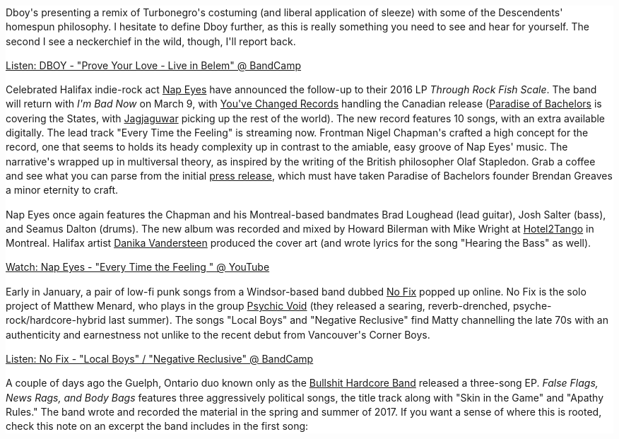 Dboy's presenting a remix of Turbonegro's costuming (and liberal application of sleeze) with some of the Descendents' homespun philosophy. I hesitate to define Dboy further, as this is really something you need to see and hear for yourself. The second I see a neckerchief in the wild, though, I'll report back.

<iframe style="border: 0; width: 700px; max-width: 100%; height: 120px;" src="https://bandcamp.com/EmbeddedPlayer/album=3147524406/size=large/bgcol=ffffff/linkcol=0687f5/tracklist=false/artwork=small/transparent=true/" seamless><a href="http://proveyourlove.bandcamp.com/album/prove-your-love-live-in-belem">Prove Your Love - Live in Belem by DBOY</a></iframe>

[Listen: DBOY - "Prove Your Love - Live in Belem" @ BandCamp](https://proveyourlove.bandcamp.com/ "#")

Celebrated Halifax indie-rock act [Nap Eyes](https://napeyes.bandcamp.com/) have announced the follow-up to their 2016 LP *Through Rock Fish Scale*. The band will return with *I'm Bad Now* on March 9, with [You've Changed Records](http://youvechangedrecords.com/) handling the Canadian release ([Paradise of Bachelors](http://www.paradiseofbachelors.com/) is covering the States, with [Jagjaguwar](https://jagjaguwar.com/) picking up the rest of the world). The new record features 10 songs, with an extra available digitally. The lead track "Every Time the Feeling" is streaming now. Frontman Nigel Chapman's crafted a high concept for the record, one that seems to holds its heady complexity up in contrast to the amiable, easy groove of Nap Eyes' music. The narrative's wrapped up in multiversal theory, as inspired by the writing of the British philosopher Olaf Stapledon. Grab a coffee and see what you can parse from the initial [press release](http://youvechangedrecords.com/2018/01/10/new-release-nap-eyes-im-bad-now/), which must have taken Paradise of Bachelors founder Brendan Greaves a minor eternity to craft.

Nap Eyes once again features the Chapman and his Montreal-based bandmates Brad Loughead (lead guitar), Josh Salter (bass), and Seamus Dalton (drums). The new album was recorded and mixed by Howard Bilerman with Mike Wright at [Hotel2Tango](http://www.hotel2tango.com/) in Montreal. Halifax artist [Danika Vandersteen](http://danikavandersteen.tumblr.com/) produced the cover art (and wrote lyrics for the song "Hearing the Bass" as well).

<iframe width="560" height="315" src="https://www.youtube.com/embed/liXRe7t7v2M" frameborder="0" allow="autoplay; encrypted-media" allowfullscreen></iframe>

[Watch: Nap Eyes - "Every Time the Feeling " @ YouTube](https://www.youtube.com/watch?v=liXRe7t7v2M "#")

Early in January, a pair of low-fi punk songs from a Windsor-based band dubbed [No Fix](https://nofixforyou.bandcamp.com) popped up online. No Fix is the solo project of Matthew Menard, who plays in the group [Psychic Void](https://psychicvoid.bandcamp.com) (they released a searing, reverb-drenched, psyche-rock/hardcore-hybrid last summer). The songs "Local Boys" and "Negative Reclusive" find Matty channelling the late 70s with an authenticity and earnestness not unlike to the recent debut from Vancouver's Corner Boys.

<iframe style="border: 0; width: 700px; max-width: 100%; height: 120px;" src="https://bandcamp.com/EmbeddedPlayer/album=3101386885/size=large/bgcol=ffffff/linkcol=0687f5/tracklist=false/artwork=small/transparent=true/" seamless><a href="http://nofixforyou.bandcamp.com/album/untitled">Untitled by No Fix</a></iframe>

[Listen: No Fix - "Local Boys" / "Negative Reclusive" @ BandCamp](https://nofixforyou.bandcamp.com/album/untitled "#")

A couple of days ago the Guelph, Ontario duo known only as the [Bullshit Hardcore Band](https://onedimensionalband.bandcamp.com) released a three-song EP. *False Flags, News Rags, and Body Bags* features three aggressively political songs, the title track along with "Skin in the Game" and "Apathy Rules." The band wrote and recorded the material in the spring and summer of 2017. If you want a sense of where this is rooted, check this note on an excerpt the band includes in the first song:
